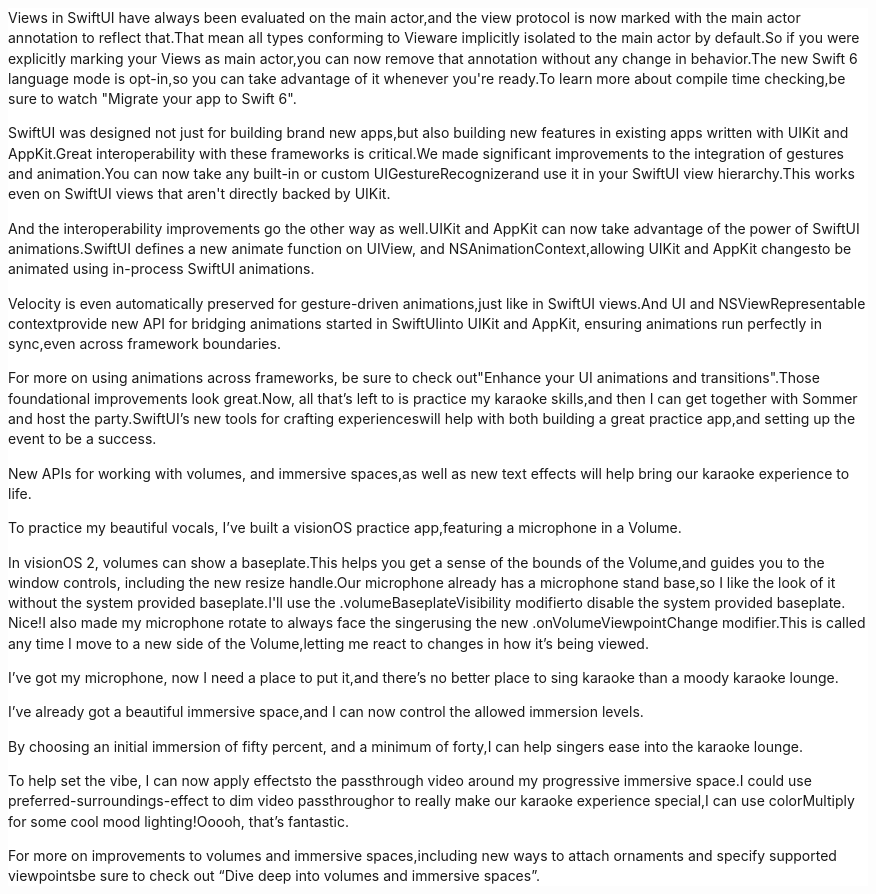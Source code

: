 Views in SwiftUI have always been evaluated on the main actor,and the view protocol is now marked with the main actor annotation to reflect that.That mean all types conforming to Vieware implicitly isolated to the main actor by default.So if you were explicitly marking your Views as main actor,you can now remove that annotation without any change in behavior.The new Swift 6 language mode is opt-in,so you can take advantage of it whenever you're ready.To learn more about compile time checking,be sure to watch "Migrate your app to Swift 6".

SwiftUI was designed not just for building brand new apps,but also building new features in existing apps written with UIKit and AppKit.Great interoperability with these frameworks is critical.We made significant improvements to the integration of gestures and animation.You can now take any built-in or custom UIGestureRecognizerand use it in your SwiftUI view hierarchy.This works even on SwiftUI views that aren't directly backed by UIKit.

And the interoperability improvements go the other way as well.UIKit and AppKit can now take advantage of the power of SwiftUI animations.SwiftUI defines a new animate function on UIView, and NSAnimationContext,allowing UIKit and AppKit changesto be animated using in-process SwiftUI animations.

Velocity is even automatically preserved for gesture-driven animations,just like in SwiftUI views.And UI and NSViewRepresentable contextprovide new API for bridging animations started in SwiftUIinto UIKit and AppKit, ensuring animations run perfectly in sync,even across framework boundaries.

For more on using animations across frameworks, be sure to check out"Enhance your UI animations and transitions".Those foundational improvements look great.Now, all that’s left to is practice my karaoke skills,and then I can get together with Sommer and host the party.SwiftUI’s new tools for crafting experienceswill help with both building a great practice app,and setting up the event to be a success.

New APIs for working with volumes, and immersive spaces,as well as new text effects will help bring our karaoke experience to life.

To practice my beautiful vocals, I’ve built a visionOS practice app,featuring a microphone in a Volume.

In visionOS 2, volumes can show a baseplate.This helps you get a sense of the bounds of the Volume,and guides you to the window controls, including the new resize handle.Our microphone already has a microphone stand base,so I like the look of it without the system provided baseplate.I'll use the .volumeBaseplateVisibility modifierto disable the system provided baseplate. Nice!I also made my microphone rotate to always face the singerusing the new .onVolumeViewpointChange modifier.This is called any time I move to a new side of the Volume,letting me react to changes in how it’s being viewed.

I’ve got my microphone, now I need a place to put it,and there’s no better place to sing karaoke than a moody karaoke lounge.

I’ve already got a beautiful immersive space,and I can now control the allowed immersion levels.

By choosing an initial immersion of fifty percent, and a minimum of forty,I can help singers ease into the karaoke lounge.

To help set the vibe, I can now apply effectsto the passthrough video around my progressive immersive space.I could use preferred-surroundings-effect to dim video passthroughor to really make our karaoke experience special,I can use colorMultiply for some cool mood lighting!Ooooh, that’s fantastic.

For more on improvements to volumes and immersive spaces,including new ways to attach ornaments and specify supported viewpointsbe sure to check out “Dive deep into volumes and immersive spaces”.
